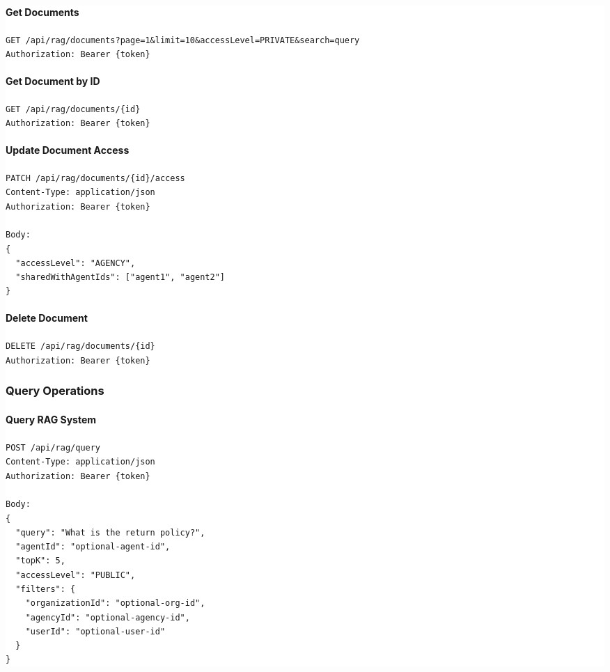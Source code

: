 #### Get Documents
```http
GET /api/rag/documents?page=1&limit=10&accessLevel=PRIVATE&search=query
Authorization: Bearer {token}
```

#### Get Document by ID
```http
GET /api/rag/documents/{id}
Authorization: Bearer {token}
```

#### Update Document Access
```http
PATCH /api/rag/documents/{id}/access
Content-Type: application/json
Authorization: Bearer {token}

Body:
{
  "accessLevel": "AGENCY",
  "sharedWithAgentIds": ["agent1", "agent2"]
}
```

#### Delete Document
```http
DELETE /api/rag/documents/{id}
Authorization: Bearer {token}
```

### Query Operations

#### Query RAG System
```http
POST /api/rag/query
Content-Type: application/json
Authorization: Bearer {token}

Body:
{
  "query": "What is the return policy?",
  "agentId": "optional-agent-id",
  "topK": 5,
  "accessLevel": "PUBLIC",
  "filters": {
    "organizationId": "optional-org-id",
    "agencyId": "optional-agency-id",
    "userId": "optional-user-id"
  }
}
```
